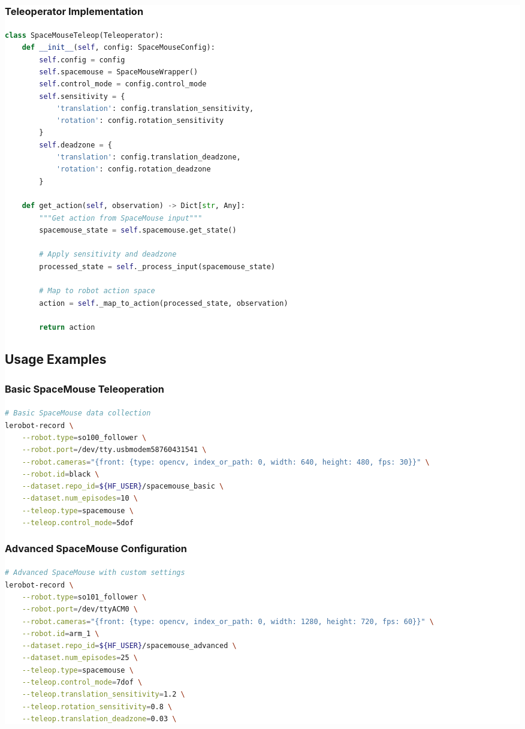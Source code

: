 ### Teleoperator Implementation

```python
class SpaceMouseTeleop(Teleoperator):
    def __init__(self, config: SpaceMouseConfig):
        self.config = config
        self.spacemouse = SpaceMouseWrapper()
        self.control_mode = config.control_mode
        self.sensitivity = {
            'translation': config.translation_sensitivity,
            'rotation': config.rotation_sensitivity
        }
        self.deadzone = {
            'translation': config.translation_deadzone,
            'rotation': config.rotation_deadzone
        }

    def get_action(self, observation) -> Dict[str, Any]:
        """Get action from SpaceMouse input"""
        spacemouse_state = self.spacemouse.get_state()

        # Apply sensitivity and deadzone
        processed_state = self._process_input(spacemouse_state)

        # Map to robot action space
        action = self._map_to_action(processed_state, observation)

        return action
```

## Usage Examples

### Basic SpaceMouse Teleoperation

```bash
# Basic SpaceMouse data collection
lerobot-record \
    --robot.type=so100_follower \
    --robot.port=/dev/tty.usbmodem58760431541 \
    --robot.cameras="{front: {type: opencv, index_or_path: 0, width: 640, height: 480, fps: 30}}" \
    --robot.id=black \
    --dataset.repo_id=${HF_USER}/spacemouse_basic \
    --dataset.num_episodes=10 \
    --teleop.type=spacemouse \
    --teleop.control_mode=5dof
```

### Advanced SpaceMouse Configuration

```bash
# Advanced SpaceMouse with custom settings
lerobot-record \
    --robot.type=so101_follower \
    --robot.port=/dev/ttyACM0 \
    --robot.cameras="{front: {type: opencv, index_or_path: 0, width: 1280, height: 720, fps: 60}}" \
    --robot.id=arm_1 \
    --dataset.repo_id=${HF_USER}/spacemouse_advanced \
    --dataset.num_episodes=25 \
    --teleop.type=spacemouse \
    --teleop.control_mode=7dof \
    --teleop.translation_sensitivity=1.2 \
    --teleop.rotation_sensitivity=0.8 \
    --teleop.translation_deadzone=0.03 \
```